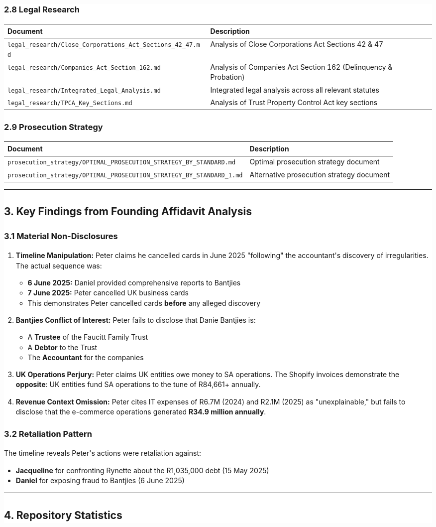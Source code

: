 ### 2.8 Legal Research

| Document | Description |
|:---------|:------------|
| `legal_research/Close_Corporations_Act_Sections_42_47.md` | Analysis of Close Corporations Act Sections 42 & 47 |
| `legal_research/Companies_Act_Section_162.md` | Analysis of Companies Act Section 162 (Delinquency & Probation) |
| `legal_research/Integrated_Legal_Analysis.md` | Integrated legal analysis across all relevant statutes |
| `legal_research/TPCA_Key_Sections.md` | Analysis of Trust Property Control Act key sections |

### 2.9 Prosecution Strategy

| Document | Description |
|:---------|:------------|
| `prosecution_strategy/OPTIMAL_PROSECUTION_STRATEGY_BY_STANDARD.md` | Optimal prosecution strategy document |
| `prosecution_strategy/OPTIMAL_PROSECUTION_STRATEGY_BY_STANDARD_1.md` | Alternative prosecution strategy document |

---

## 3. Key Findings from Founding Affidavit Analysis

### 3.1 Material Non-Disclosures

1. **Timeline Manipulation:** Peter claims he cancelled cards in June 2025 "following" the accountant's discovery of irregularities. The actual sequence was:
   - **6 June 2025:** Daniel provided comprehensive reports to Bantjies
   - **7 June 2025:** Peter cancelled UK business cards
   - This demonstrates Peter cancelled cards **before** any alleged discovery

2. **Bantjies Conflict of Interest:** Peter fails to disclose that Danie Bantjies is:
   - A **Trustee** of the Faucitt Family Trust
   - A **Debtor** to the Trust
   - The **Accountant** for the companies

3. **UK Operations Perjury:** Peter claims UK entities owe money to SA operations. The Shopify invoices demonstrate the **opposite**: UK entities fund SA operations to the tune of R84,661+ annually.

4. **Revenue Context Omission:** Peter cites IT expenses of R6.7M (2024) and R2.1M (2025) as "unexplainable," but fails to disclose that the e-commerce operations generated **R34.9 million annually**.

### 3.2 Retaliation Pattern

The timeline reveals Peter's actions were retaliation against:
- **Jacqueline** for confronting Rynette about the R1,035,000 debt (15 May 2025)
- **Daniel** for exposing fraud to Bantjies (6 June 2025)

---

## 4. Repository Statistics
